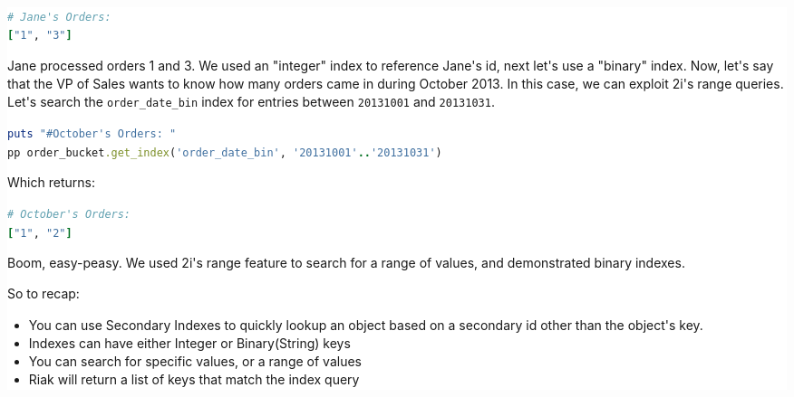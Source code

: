 ```ruby
# Jane's Orders:
["1", "3"]
```

Jane processed orders 1 and 3.  We used an "integer" index to reference Jane's id, next let's use a "binary" index.
Now, let's say that the VP of Sales wants to know how many orders came in during October 2013.  In this case, we can exploit 2i's range queries.  Let's search the `order_date_bin` index for entries between `20131001` and `20131031`.  

```ruby
puts "#October's Orders: "
pp order_bucket.get_index('order_date_bin', '20131001'..'20131031')
```

Which returns:

```ruby
# October's Orders:
["1", "2"]
```

Boom, easy-peasy.  We used 2i's range feature to search for a range of values, and demonstrated binary indexes.  

So to recap:

* You can use Secondary Indexes to quickly lookup an object based on a secondary id other than the object's key.
* Indexes can have either Integer or Binary(String) keys
* You can search for specific values, or a range of values
* Riak will return a list of keys that match the index query
